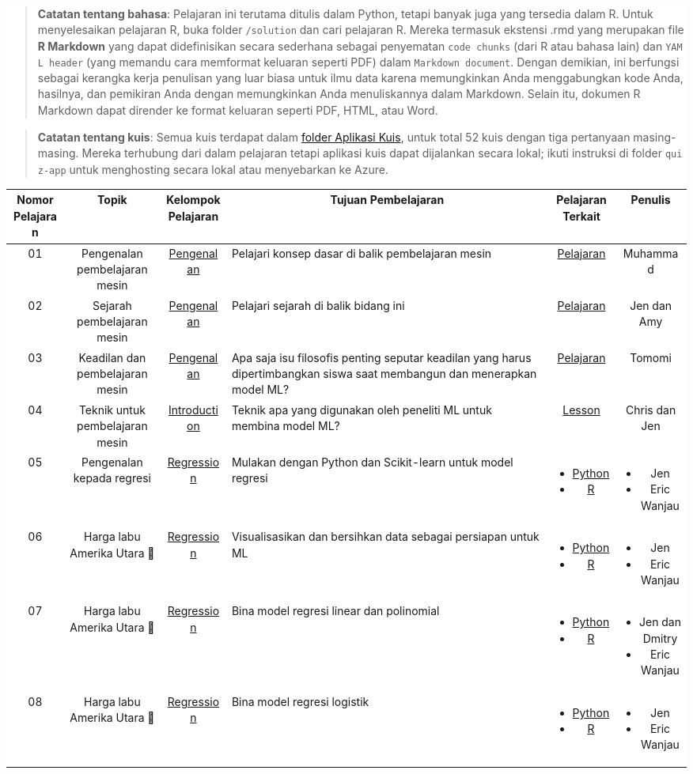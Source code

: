 > **Catatan tentang bahasa**: Pelajaran ini terutama ditulis dalam Python, tetapi banyak juga yang tersedia dalam R. Untuk menyelesaikan pelajaran R, buka folder `/solution` dan cari pelajaran R. Mereka termasuk ekstensi .rmd yang merupakan file **R Markdown** yang dapat didefinisikan secara sederhana sebagai penyematan `code chunks` (dari R atau bahasa lain) dan `YAML header` (yang memandu cara memformat keluaran seperti PDF) dalam `Markdown document`. Dengan demikian, ini berfungsi sebagai kerangka kerja penulisan yang luar biasa untuk ilmu data karena memungkinkan Anda menggabungkan kode Anda, hasilnya, dan pemikiran Anda dengan memungkinkan Anda menuliskannya dalam Markdown. Selain itu, dokumen R Markdown dapat dirender ke format keluaran seperti PDF, HTML, atau Word.

> **Catatan tentang kuis**: Semua kuis terdapat dalam [folder Aplikasi Kuis](../../quiz-app), untuk total 52 kuis dengan tiga pertanyaan masing-masing. Mereka terhubung dari dalam pelajaran tetapi aplikasi kuis dapat dijalankan secara lokal; ikuti instruksi di folder `quiz-app` untuk menghosting secara lokal atau menyebarkan ke Azure.

| Nomor Pelajaran |                             Topik                              |                   Kelompok Pelajaran                   | Tujuan Pembelajaran                                                                                                             |                                                              Pelajaran Terkait                                                               |                        Penulis                        |
| :-----------: | :------------------------------------------------------------: | :-------------------------------------------------: | ------------------------------------------------------------------------------------------------------------------------------- | :--------------------------------------------------------------------------------------------------------------------------------------: | :--------------------------------------------------: |
|      01       |                Pengenalan pembelajaran mesin                |      [Pengenalan](1-Introduction/README.md)       | Pelajari konsep dasar di balik pembelajaran mesin                                                                                |                                             [Pelajaran](1-Introduction/1-intro-to-ML/README.md)                                             |                       Muhammad                       |
|      02       |                Sejarah pembelajaran mesin                 |      [Pengenalan](1-Introduction/README.md)       | Pelajari sejarah di balik bidang ini                                                                                         |                                            [Pelajaran](1-Introduction/2-history-of-ML/README.md)                                            |                     Jen dan Amy                      |
|      03       |                 Keadilan dan pembelajaran mesin                  |      [Pengenalan](1-Introduction/README.md)       | Apa saja isu filosofis penting seputar keadilan yang harus dipertimbangkan siswa saat membangun dan menerapkan model ML? |                                              [Pelajaran](1-Introduction/3-fairness/README.md)                                               |                        Tomomi                        |
|      04       |                Teknik untuk pembelajaran mesin                 |      [Introduction](1-Introduction/README.md)       | Teknik apa yang digunakan oleh peneliti ML untuk membina model ML?                                                                      |                                          [Lesson](1-Introduction/4-techniques-of-ML/README.md)                                           |                    Chris dan Jen                     |
|      05       |                   Pengenalan kepada regresi                   |        [Regression](2-Regression/README.md)         | Mulakan dengan Python dan Scikit-learn untuk model regresi                                                                  |         <ul><li>[Python](2-Regression/1-Tools/README.md)</li><li>[R](../../2-Regression/1-Tools/solution/R/lesson_1.html)</li></ul>         |      <ul><li>Jen</li><li>Eric Wanjau</li></ul>       |
|      06       |                Harga labu Amerika Utara 🎃                |        [Regression](2-Regression/README.md)         | Visualisasikan dan bersihkan data sebagai persiapan untuk ML                                                                                  |          <ul><li>[Python](2-Regression/2-Data/README.md)</li><li>[R](../../2-Regression/2-Data/solution/R/lesson_2.html)</li></ul>          |      <ul><li>Jen</li><li>Eric Wanjau</li></ul>       |
|      07       |                Harga labu Amerika Utara 🎃                |        [Regression](2-Regression/README.md)         | Bina model regresi linear dan polinomial                                                                                   |        <ul><li>[Python](2-Regression/3-Linear/README.md)</li><li>[R](../../2-Regression/3-Linear/solution/R/lesson_3.html)</li></ul>        |      <ul><li>Jen dan Dmitry</li><li>Eric Wanjau</li></ul>       |
|      08       |                Harga labu Amerika Utara 🎃                |        [Regression](2-Regression/README.md)         | Bina model regresi logistik                                                                                               |     <ul><li>[Python](2-Regression/4-Logistic/README.md) </li><li>[R](../../2-Regression/4-Logistic/solution/R/lesson_4.html)</li></ul>      |      <ul><li>Jen</li><li>Eric Wanjau</li></ul>       |